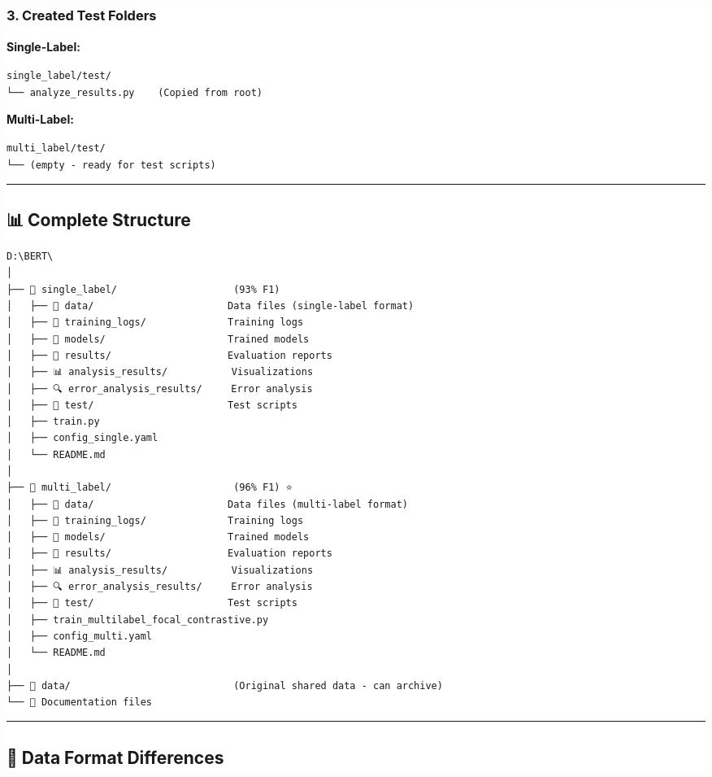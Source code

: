 
### **3. Created Test Folders**

**Single-Label:**
```
single_label/test/
└── analyze_results.py    (Copied from root)
```

**Multi-Label:**
```
multi_label/test/
└── (empty - ready for test scripts)
```

---

## 📊 Complete Structure

```
D:\BERT\
│
├── 📁 single_label/                    (93% F1)
│   ├── 💾 data/                       Data files (single-label format)
│   ├── 📝 training_logs/              Training logs
│   ├── 💾 models/                     Trained models
│   ├── 📄 results/                    Evaluation reports
│   ├── 📊 analysis_results/           Visualizations
│   ├── 🔍 error_analysis_results/     Error analysis
│   ├── 🧪 test/                       Test scripts
│   ├── train.py
│   ├── config_single.yaml
│   └── README.md
│
├── 📁 multi_label/                     (96% F1) ⭐
│   ├── 💾 data/                       Data files (multi-label format)
│   ├── 📝 training_logs/              Training logs
│   ├── 💾 models/                     Trained models
│   ├── 📄 results/                    Evaluation reports
│   ├── 📊 analysis_results/           Visualizations
│   ├── 🔍 error_analysis_results/     Error analysis
│   ├── 🧪 test/                       Test scripts
│   ├── train_multilabel_focal_contrastive.py
│   ├── config_multi.yaml
│   └── README.md
│
├── 📁 data/                            (Original shared data - can archive)
└── 📄 Documentation files
```

---

## 🔄 Data Format Differences
